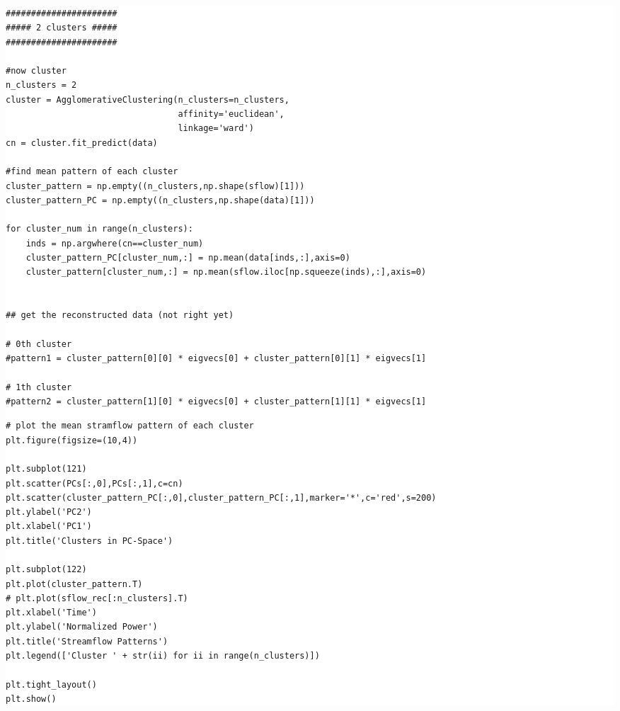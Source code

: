 ```{code-cell} ipython3
######################
##### 2 clusters #####
######################

#now cluster
n_clusters = 2
cluster = AgglomerativeClustering(n_clusters=n_clusters, 
                                  affinity='euclidean', 
                                  linkage='ward')
cn = cluster.fit_predict(data)

#find mean pattern of each cluster
cluster_pattern = np.empty((n_clusters,np.shape(sflow)[1]))
cluster_pattern_PC = np.empty((n_clusters,np.shape(data)[1]))

for cluster_num in range(n_clusters):
    inds = np.argwhere(cn==cluster_num)
    cluster_pattern_PC[cluster_num,:] = np.mean(data[inds,:],axis=0)
    cluster_pattern[cluster_num,:] = np.mean(sflow.iloc[np.squeeze(inds),:],axis=0)
    
    
## get the reconstructed data (not right yet)

# 0th cluster
#pattern1 = cluster_pattern[0][0] * eigvecs[0] + cluster_pattern[0][1] * eigvecs[1]

# 1th cluster
#pattern2 = cluster_pattern[1][0] * eigvecs[0] + cluster_pattern[1][1] * eigvecs[1]
```

```{code-cell} ipython3
# plot the mean stramflow pattern of each cluster
plt.figure(figsize=(10,4))

plt.subplot(121)
plt.scatter(PCs[:,0],PCs[:,1],c=cn)
plt.scatter(cluster_pattern_PC[:,0],cluster_pattern_PC[:,1],marker='*',c='red',s=200)
plt.ylabel('PC2')
plt.xlabel('PC1')
plt.title('Clusters in PC-Space')

plt.subplot(122)
plt.plot(cluster_pattern.T)
# plt.plot(sflow_rec[:n_clusters].T)
plt.xlabel('Time')
plt.ylabel('Normalized Power')
plt.title('Streamflow Patterns')
plt.legend(['Cluster ' + str(ii) for ii in range(n_clusters)])

plt.tight_layout()
plt.show()
```
